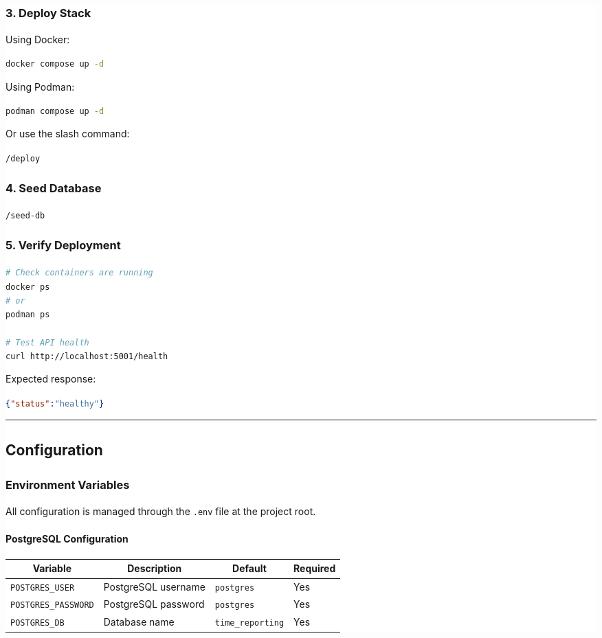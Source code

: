 ### 3. Deploy Stack

Using Docker:
```bash
docker compose up -d
```

Using Podman:
```bash
podman compose up -d
```

Or use the slash command:
```bash
/deploy
```

### 4. Seed Database

```bash
/seed-db
```

### 5. Verify Deployment

```bash
# Check containers are running
docker ps
# or
podman ps

# Test API health
curl http://localhost:5001/health
```

Expected response:
```json
{"status":"healthy"}
```

---

## Configuration

### Environment Variables

All configuration is managed through the `.env` file at the project root.

#### PostgreSQL Configuration

| Variable | Description | Default | Required |
|----------|-------------|---------|----------|
| `POSTGRES_USER` | PostgreSQL username | `postgres` | Yes |
| `POSTGRES_PASSWORD` | PostgreSQL password | `postgres` | Yes |
| `POSTGRES_DB` | Database name | `time_reporting` | Yes |
